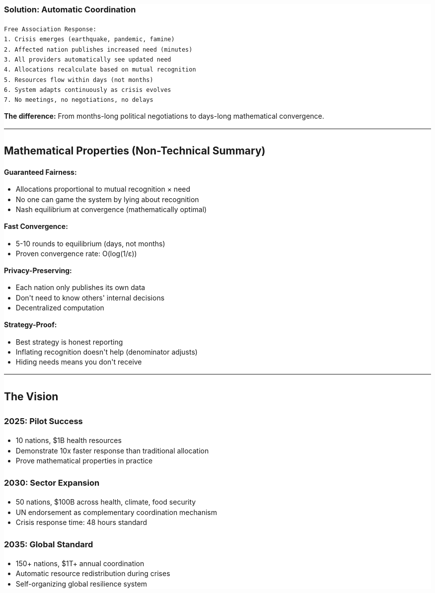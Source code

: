 ### Solution: Automatic Coordination

```
Free Association Response:
1. Crisis emerges (earthquake, pandemic, famine)
2. Affected nation publishes increased need (minutes)
3. All providers automatically see updated need
4. Allocations recalculate based on mutual recognition
5. Resources flow within days (not months)
6. System adapts continuously as crisis evolves
7. No meetings, no negotiations, no delays
```

**The difference:** From months-long political negotiations to days-long mathematical convergence.

---

## Mathematical Properties (Non-Technical Summary)

**Guaranteed Fairness:**
- Allocations proportional to mutual recognition × need
- No one can game the system by lying about recognition
- Nash equilibrium at convergence (mathematically optimal)

**Fast Convergence:**
- 5-10 rounds to equilibrium (days, not months)
- Proven convergence rate: O(log(1/ε))

**Privacy-Preserving:**
- Each nation only publishes its own data
- Don't need to know others' internal decisions
- Decentralized computation

**Strategy-Proof:**
- Best strategy is honest reporting
- Inflating recognition doesn't help (denominator adjusts)
- Hiding needs means you don't receive

---

## The Vision

### 2025: Pilot Success
- 10 nations, $1B health resources
- Demonstrate 10x faster response than traditional allocation
- Prove mathematical properties in practice

### 2030: Sector Expansion
- 50 nations, $100B across health, climate, food security
- UN endorsement as complementary coordination mechanism
- Crisis response time: 48 hours standard

### 2035: Global Standard
- 150+ nations, $1T+ annual coordination
- Automatic resource redistribution during crises
- Self-organizing global resilience system
